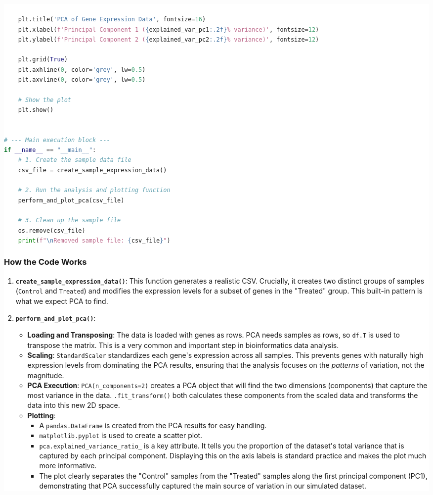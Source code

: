 ```python
    
    plt.title('PCA of Gene Expression Data', fontsize=16)
    plt.xlabel(f'Principal Component 1 ({explained_var_pc1:.2f}% variance)', fontsize=12)
    plt.ylabel(f'Principal Component 2 ({explained_var_pc2:.2f}% variance)', fontsize=12)
    
    plt.grid(True)
    plt.axhline(0, color='grey', lw=0.5)
    plt.axvline(0, color='grey', lw=0.5)
    
    # Show the plot
    plt.show()


# --- Main execution block ---
if __name__ == "__main__":
    # 1. Create the sample data file
    csv_file = create_sample_expression_data()
    
    # 2. Run the analysis and plotting function
    perform_and_plot_pca(csv_file)
    
    # 3. Clean up the sample file
    os.remove(csv_file)
    print(f"\nRemoved sample file: {csv_file}")

```

### How the Code Works

1.  **`create_sample_expression_data()`**: This function generates a realistic CSV. Crucially, it creates two distinct groups of samples (`Control` and `Treated`) and modifies the expression levels for a subset of genes in the "Treated" group. This built-in pattern is what we expect PCA to find.

2.  **`perform_and_plot_pca()`**:
    *   **Loading and Transposing**: The data is loaded with genes as rows. PCA needs samples as rows, so `df.T` is used to transpose the matrix. This is a very common and important step in bioinformatics data analysis.
    *   **Scaling**: `StandardScaler` standardizes each gene's expression across all samples. This prevents genes with naturally high expression levels from dominating the PCA results, ensuring that the analysis focuses on the *patterns* of variation, not the magnitude.
    *   **PCA Execution**: `PCA(n_components=2)` creates a PCA object that will find the two dimensions (components) that capture the most variance in the data. `.fit_transform()` both calculates these components from the scaled data and transforms the data into this new 2D space.
    *   **Plotting**:
        *   A `pandas.DataFrame` is created from the PCA results for easy handling.
        *   `matplotlib.pyplot` is used to create a scatter plot.
        *   `pca.explained_variance_ratio_` is a key attribute. It tells you the proportion of the dataset's total variance that is captured by each principal component. Displaying this on the axis labels is standard practice and makes the plot much more informative.
        *   The plot clearly separates the "Control" samples from the "Treated" samples along the first principal component (PC1), demonstrating that PCA successfully captured the main source of variation in our simulated dataset.
